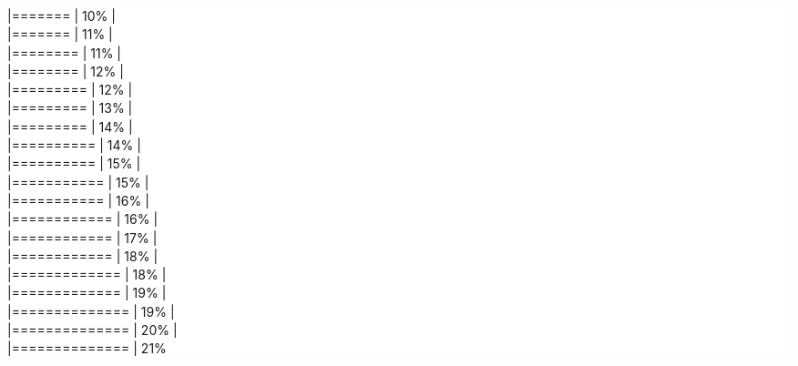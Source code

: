   |=======                                                               |  10%
  |                                                                            
  |=======                                                               |  11%
  |                                                                            
  |========                                                              |  11%
  |                                                                            
  |========                                                              |  12%
  |                                                                            
  |=========                                                             |  12%
  |                                                                            
  |=========                                                             |  13%
  |                                                                            
  |=========                                                             |  14%
  |                                                                            
  |==========                                                            |  14%
  |                                                                            
  |==========                                                            |  15%
  |                                                                            
  |===========                                                           |  15%
  |                                                                            
  |===========                                                           |  16%
  |                                                                            
  |============                                                          |  16%
  |                                                                            
  |============                                                          |  17%
  |                                                                            
  |============                                                          |  18%
  |                                                                            
  |=============                                                         |  18%
  |                                                                            
  |=============                                                         |  19%
  |                                                                            
  |==============                                                        |  19%
  |                                                                            
  |==============                                                        |  20%
  |                                                                            
  |==============                                                        |  21%